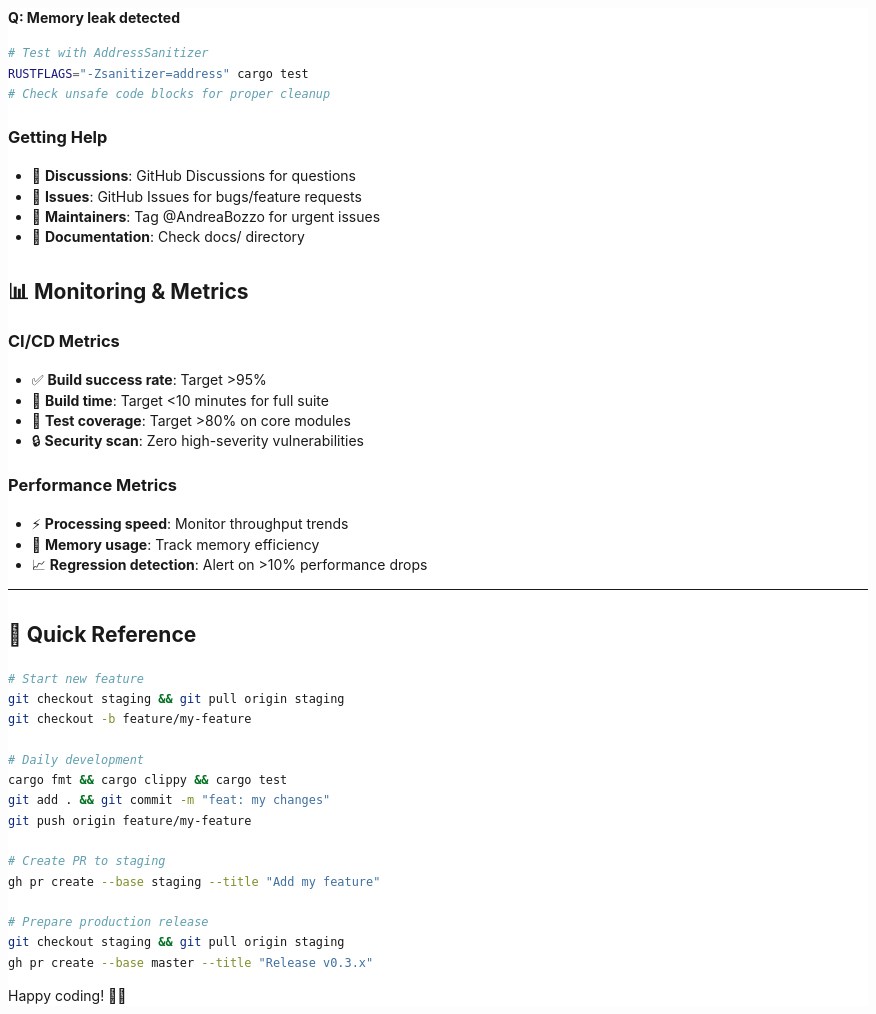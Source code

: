 **Q: Memory leak detected**
```bash
# Test with AddressSanitizer
RUSTFLAGS="-Zsanitizer=address" cargo test
# Check unsafe code blocks for proper cleanup
```

### Getting Help

- 💬 **Discussions**: GitHub Discussions for questions
- 🐛 **Issues**: GitHub Issues for bugs/feature requests
- 📧 **Maintainers**: Tag @AndreaBozzo for urgent issues
- 📖 **Documentation**: Check docs/ directory

## 📊 Monitoring & Metrics

### CI/CD Metrics
- ✅ **Build success rate**: Target >95%
- 🚀 **Build time**: Target <10 minutes for full suite
- 🧪 **Test coverage**: Target >80% on core modules
- 🔒 **Security scan**: Zero high-severity vulnerabilities

### Performance Metrics
- ⚡ **Processing speed**: Monitor throughput trends
- 💾 **Memory usage**: Track memory efficiency
- 📈 **Regression detection**: Alert on >10% performance drops

---

## 🎯 Quick Reference

```bash
# Start new feature
git checkout staging && git pull origin staging
git checkout -b feature/my-feature

# Daily development
cargo fmt && cargo clippy && cargo test
git add . && git commit -m "feat: my changes"
git push origin feature/my-feature

# Create PR to staging
gh pr create --base staging --title "Add my feature"

# Prepare production release
git checkout staging && git pull origin staging
gh pr create --base master --title "Release v0.3.x"
```

Happy coding! 🦀✨
